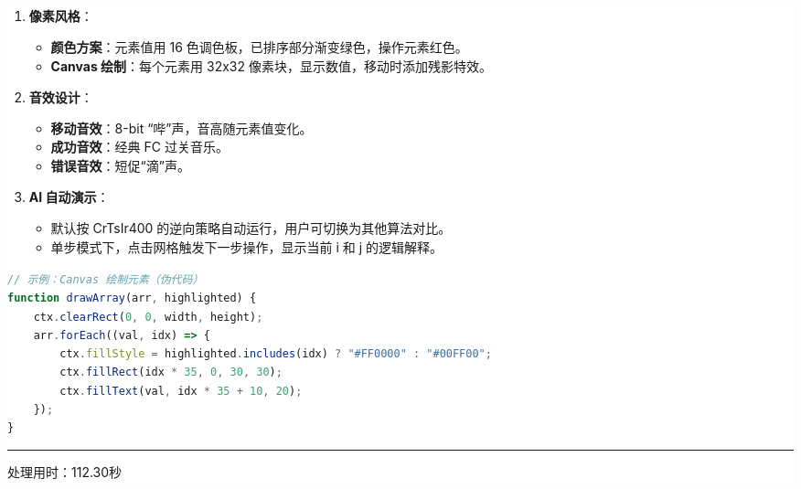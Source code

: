 1. **像素风格**：  
   - **颜色方案**：元素值用 16 色调色板，已排序部分渐变绿色，操作元素红色。  
   - **Canvas 绘制**：每个元素用 32x32 像素块，显示数值，移动时添加残影特效。  

2. **音效设计**：  
   - **移动音效**：8-bit “哔”声，音高随元素值变化。  
   - **成功音效**：经典 FC 过关音乐。  
   - **错误音效**：短促“滴”声。  

3. **AI 自动演示**：  
   - 默认按 CrTsIr400 的逆向策略自动运行，用户可切换为其他算法对比。  
   - 单步模式下，点击网格触发下一步操作，显示当前 i 和 j 的逻辑解释。  

```javascript
// 示例：Canvas 绘制元素（伪代码）
function drawArray(arr, highlighted) {
    ctx.clearRect(0, 0, width, height);
    arr.forEach((val, idx) => {
        ctx.fillStyle = highlighted.includes(idx) ? "#FF0000" : "#00FF00";
        ctx.fillRect(idx * 35, 0, 30, 30);
        ctx.fillText(val, idx * 35 + 10, 20);
    });
}
```

---
处理用时：112.30秒